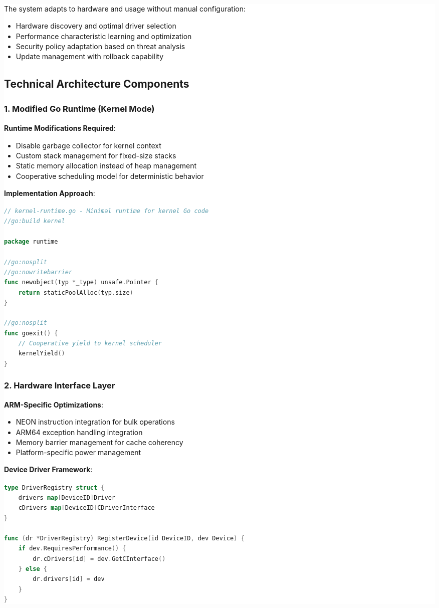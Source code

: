 The system adapts to hardware and usage without manual configuration:
- Hardware discovery and optimal driver selection
- Performance characteristic learning and optimization
- Security policy adaptation based on threat analysis
- Update management with rollback capability

## Technical Architecture Components

### 1. Modified Go Runtime (Kernel Mode)

**Runtime Modifications Required**:
- Disable garbage collector for kernel context
- Custom stack management for fixed-size stacks
- Static memory allocation instead of heap management
- Cooperative scheduling model for deterministic behavior

**Implementation Approach**:
```go
// kernel-runtime.go - Minimal runtime for kernel Go code
//go:build kernel

package runtime

//go:nosplit
//go:nowritebarrier
func newobject(typ *_type) unsafe.Pointer {
    return staticPoolAlloc(typ.size)
}

//go:nosplit
func goexit() {
    // Cooperative yield to kernel scheduler
    kernelYield()
}
```

### 2. Hardware Interface Layer

**ARM-Specific Optimizations**:
- NEON instruction integration for bulk operations
- ARM64 exception handling integration
- Memory barrier management for cache coherency
- Platform-specific power management

**Device Driver Framework**:
```go
type DriverRegistry struct {
    drivers map[DeviceID]Driver
    cDrivers map[DeviceID]CDriverInterface
}

func (dr *DriverRegistry) RegisterDevice(id DeviceID, dev Device) {
    if dev.RequiresPerformance() {
        dr.cDrivers[id] = dev.GetCInterface()
    } else {
        dr.drivers[id] = dev
    }
}
```
